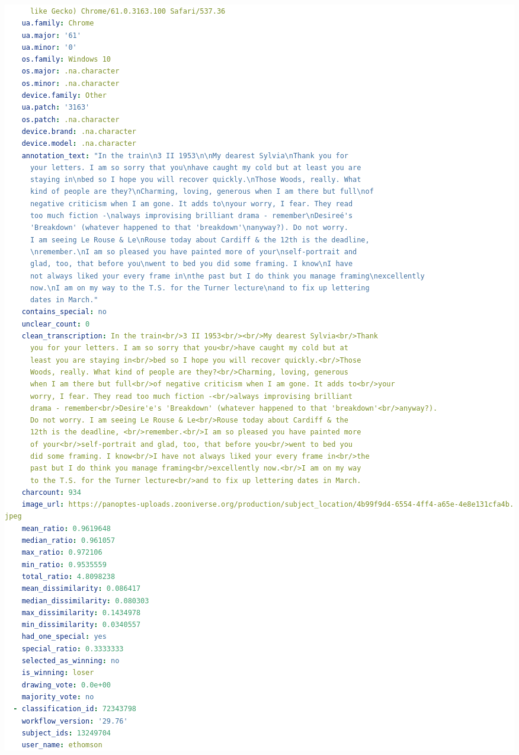 ```yaml
      like Gecko) Chrome/61.0.3163.100 Safari/537.36
    ua.family: Chrome
    ua.major: '61'
    ua.minor: '0'
    os.family: Windows 10
    os.major: .na.character
    os.minor: .na.character
    device.family: Other
    ua.patch: '3163'
    os.patch: .na.character
    device.brand: .na.character
    device.model: .na.character
    annotation_text: "In the train\n3 II 1953\n\nMy dearest Sylvia\nThank you for
      your letters. I am so sorry that you\nhave caught my cold but at least you are
      staying in\nbed so I hope you will recover quickly.\nThose Woods, really. What
      kind of people are they?\nCharming, loving, generous when I am there but full\nof
      negative criticism when I am gone. It adds to\nyour worry, I fear. They read
      too much fiction -\nalways improvising brilliant drama - remember\nDesireé's
      'Breakdown' (whatever happened to that 'breakdown'\nanyway?). Do not worry.
      I am seeing Le Rouse & Le\nRouse today about Cardiff & the 12th is the deadline,
      \nremember.\nI am so pleased you have painted more of your\nself-portrait and
      glad, too, that before you\nwent to bed you did some framing. I know\nI have
      not always liked your every frame in\nthe past but I do think you manage framing\nexcellently
      now.\nI am on my way to the T.S. for the Turner lecture\nand to fix up lettering
      dates in March."
    contains_special: no
    unclear_count: 0
    clean_transcription: In the train<br/>3 II 1953<br/><br/>My dearest Sylvia<br/>Thank
      you for your letters. I am so sorry that you<br/>have caught my cold but at
      least you are staying in<br/>bed so I hope you will recover quickly.<br/>Those
      Woods, really. What kind of people are they?<br/>Charming, loving, generous
      when I am there but full<br/>of negative criticism when I am gone. It adds to<br/>your
      worry, I fear. They read too much fiction -<br/>always improvising brilliant
      drama - remember<br/>Desire'e's 'Breakdown' (whatever happened to that 'breakdown'<br/>anyway?).
      Do not worry. I am seeing Le Rouse & Le<br/>Rouse today about Cardiff & the
      12th is the deadline, <br/>remember.<br/>I am so pleased you have painted more
      of your<br/>self-portrait and glad, too, that before you<br/>went to bed you
      did some framing. I know<br/>I have not always liked your every frame in<br/>the
      past but I do think you manage framing<br/>excellently now.<br/>I am on my way
      to the T.S. for the Turner lecture<br/>and to fix up lettering dates in March.
    charcount: 934
    image_url: https://panoptes-uploads.zooniverse.org/production/subject_location/4b99f9d4-6554-4ff4-a65e-4e8e131cfa4b.jpeg
    mean_ratio: 0.9619648
    median_ratio: 0.961057
    max_ratio: 0.972106
    min_ratio: 0.9535559
    total_ratio: 4.8098238
    mean_dissimilarity: 0.086417
    median_dissimilarity: 0.080303
    max_dissimilarity: 0.1434978
    min_dissimilarity: 0.0340557
    had_one_special: yes
    special_ratio: 0.3333333
    selected_as_winning: no
    is_winning: loser
    drawing_vote: 0.0e+00
    majority_vote: no
  - classification_id: 72343798
    workflow_version: '29.76'
    subject_ids: 13249704
    user_name: ethomson
```